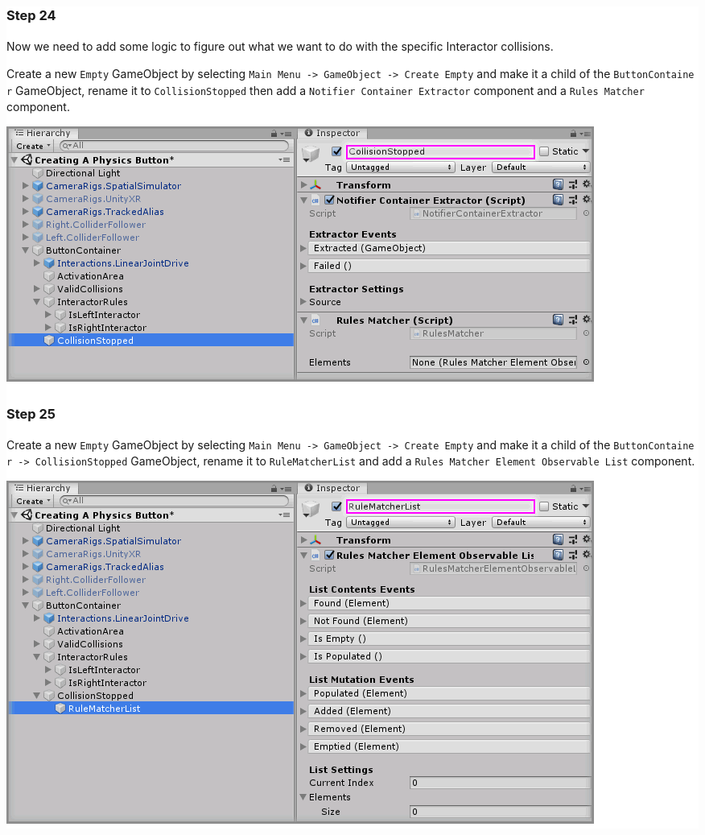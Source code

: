 ### Step 24

Now we need to add some logic to figure out what we want to do with the specific Interactor collisions.

Create a new `Empty` GameObject by selecting `Main Menu -> GameObject -> Create Empty` and make it a child of the `ButtonContainer` GameObject, rename it to `CollisionStopped` then add a `Notifier Container Extractor` component and a `Rules Matcher` component.

![Set Up Collision Stopped Logic](assets/images/SetUpCollisionStoppedLogic.png)

### Step 25

Create a new `Empty` GameObject by selecting `Main Menu -> GameObject -> Create Empty` and make it a child of the `ButtonContainer -> CollisionStopped` GameObject, rename it to `RuleMatcherList` and add a `Rules Matcher Element Observable List` component.

![Add Rules Matcher List](assets/images/AddRulesMatcherList.png)
